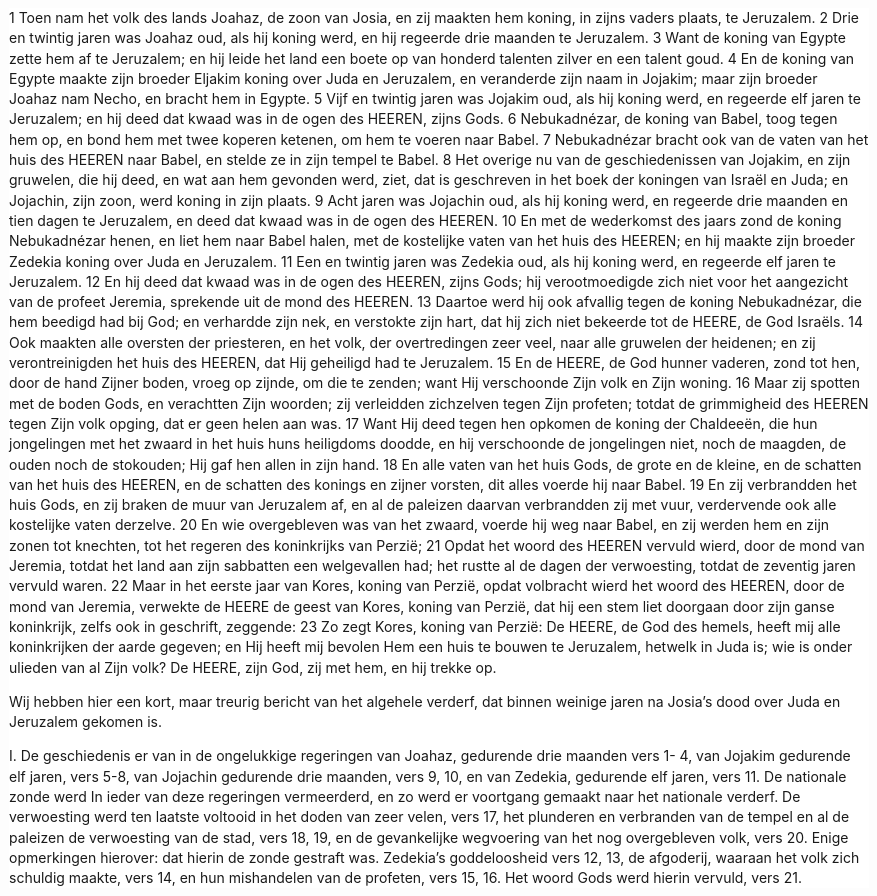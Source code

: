 1 Toen nam het volk des lands Joahaz, de zoon van Josia, en zij maakten hem koning, in zijns vaders plaats, te Jeruzalem. 2 Drie en twintig jaren was Joahaz oud, als hij koning werd, en hij regeerde drie maanden te Jeruzalem. 3 Want de koning van Egypte zette hem af te Jeruzalem; en hij leide het land een boete op van honderd talenten zilver en een talent goud. 4 En de koning van Egypte maakte zijn broeder Eljakim koning over Juda en Jeruzalem, en veranderde zijn naam in Jojakim; maar zijn broeder Joahaz nam Necho, en bracht hem in Egypte. 5 Vijf en twintig jaren was Jojakim oud, als hij koning werd, en regeerde elf jaren te Jeruzalem; en hij deed dat kwaad was in de ogen des HEEREN, zijns Gods. 6 Nebukadnézar, de koning van Babel, toog tegen hem op, en bond hem met twee koperen ketenen, om hem te voeren naar Babel. 7 Nebukadnézar bracht ook van de vaten van het huis des HEEREN naar Babel, en stelde ze in zijn tempel te Babel. 8 Het overige nu van de geschiedenissen van Jojakim, en zijn gruwelen, die hij deed, en wat aan hem gevonden werd, ziet, dat is geschreven in het boek der koningen van Israël en Juda; en Jojachin, zijn zoon, werd koning in zijn plaats. 9 Acht jaren was Jojachin oud, als hij koning werd, en regeerde drie maanden en tien dagen te Jeruzalem, en deed dat kwaad was in de ogen des HEEREN. 10 En met de wederkomst des jaars zond de koning Nebukadnézar henen, en liet hem naar Babel halen, met de kostelijke vaten van het huis des HEEREN; en hij maakte zijn broeder Zedekia koning over Juda en Jeruzalem. 
11 Een en twintig jaren was Zedekia oud, als hij koning werd, en regeerde elf jaren te Jeruzalem. 12 En hij deed dat kwaad was in de ogen des HEEREN, zijns Gods; hij verootmoedigde zich niet voor het aangezicht van de profeet Jeremia, sprekende uit de mond des HEEREN. 13 Daartoe werd hij ook afvallig tegen de koning Nebukadnézar, die hem beedigd had bij God; en verhardde zijn nek, en verstokte zijn hart, dat hij zich niet bekeerde tot de HEERE, de God Israëls. 14 Ook maakten alle oversten der priesteren, en het volk, der overtredingen zeer veel, naar alle gruwelen der heidenen; en zij verontreinigden het huis des HEEREN, dat Hij geheiligd had te Jeruzalem. 15 En de HEERE, de God hunner vaderen, zond tot hen, door de hand Zijner boden, vroeg op zijnde, om die te zenden; want Hij verschoonde Zijn volk en Zijn woning. 16 Maar zij spotten met de boden Gods, en verachtten Zijn woorden; zij verleidden zichzelven tegen Zijn profeten; totdat de grimmigheid des HEEREN tegen Zijn volk opging, dat er geen helen aan was. 
17 Want Hij deed tegen hen opkomen de koning der Chaldeeën, die hun jongelingen met het zwaard in het huis huns heiligdoms doodde, en hij verschoonde de jongelingen niet, noch de maagden, de ouden noch de stokouden; Hij gaf hen allen in zijn hand. 18 En alle vaten van het huis Gods, de grote en de kleine, en de schatten van het huis des HEEREN, en de schatten des konings en zijner vorsten, dit alles voerde hij naar Babel. 19 En zij verbrandden het huis Gods, en zij braken de muur van Jeruzalem af, en al de paleizen daarvan verbrandden zij met vuur, verdervende ook alle kostelijke vaten derzelve. 20 En wie overgebleven was van het zwaard, voerde hij weg naar Babel, en zij werden hem en zijn zonen tot knechten, tot het regeren des koninkrijks van Perzië; 21 Opdat het woord des HEEREN vervuld wierd, door de mond van Jeremia, totdat het land aan zijn sabbatten een welgevallen had; het rustte al de dagen der verwoesting, totdat de zeventig jaren vervuld waren. 
22 Maar in het eerste jaar van Kores, koning van Perzië, opdat volbracht wierd het woord des HEEREN, door de mond van Jeremia, verwekte de HEERE de geest van Kores, koning van Perzië, dat hij een stem liet doorgaan door zijn ganse koninkrijk, zelfs ook in geschrift, zeggende: 23 Zo zegt Kores, koning van Perzië: De HEERE, de God des hemels, heeft mij alle koninkrijken der aarde gegeven; en Hij heeft mij bevolen Hem een huis te bouwen te Jeruzalem, hetwelk in Juda is; wie is onder ulieden van al Zijn volk? De HEERE, zijn God, zij met hem, en hij trekke op. 

Wij hebben hier een kort, maar treurig bericht van het algehele verderf, dat binnen weinige jaren na Josia’s dood over Juda en Jeruzalem gekomen is.

I. De geschiedenis er van in de ongelukkige regeringen van Joahaz, gedurende drie maanden vers 1- 4, van Jojakim gedurende elf jaren, vers 5-8, van Jojachin gedurende drie maanden, vers 9, 10, en van Zedekia, gedurende elf jaren, vers 11. De nationale zonde werd In ieder van deze regeringen vermeerderd, en zo werd er voortgang gemaakt naar het nationale verderf. De verwoesting werd ten laatste voltooid in het doden van zeer velen, vers 17, het plunderen en verbranden van de tempel en al de paleizen de verwoesting van de stad, vers 18, 19, en de gevankelijke wegvoering van het nog overgebleven volk, vers 20. Enige opmerkingen hierover: dat hierin de zonde gestraft was. Zedekia’s goddeloosheid vers 12, 13, de afgoderij, waaraan het volk zich schuldig maakte, vers 14, en hun mishandelen van de profeten, vers 15, 16. Het woord Gods werd hierin vervuld, vers 21.
